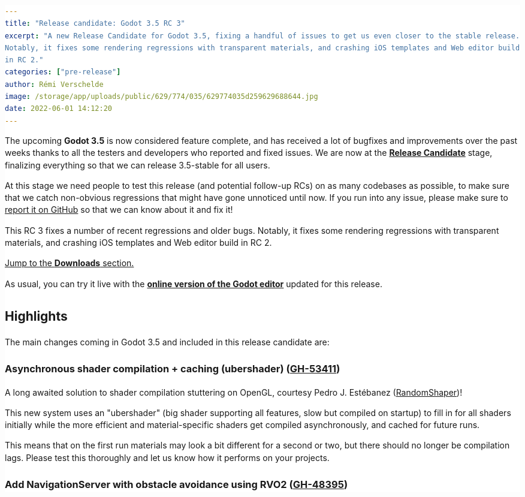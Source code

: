 ```yaml
---
title: "Release candidate: Godot 3.5 RC 3"
excerpt: "A new Release Candidate for Godot 3.5, fixing a handful of issues to get us even closer to the stable release. Notably, it fixes some rendering regressions with transparent materials, and crashing iOS templates and Web editor build in RC 2."
categories: ["pre-release"]
author: Rémi Verschelde
image: /storage/app/uploads/public/629/774/035/629774035d259629688644.jpg
date: 2022-06-01 14:12:20
---
```


The upcoming **Godot 3.5** is now considered feature complete, and has received a lot of bugfixes and improvements over the past weeks thanks to all the testers and developers who reported and fixed issues. We are now at the [**Release Candidate**](https://en.wikipedia.org/wiki/Software_release_life_cycle#Release_candidate) stage, finalizing everything so that we can release 3.5-stable for all users.

At this stage we need people to test this release (and potential follow-up RCs) on as many codebases as possible, to make sure that we catch non-obvious regressions that might have gone unnoticed until now. If you run into any issue, please make sure to [report it on GitHub](https://github.com/godotengine/godot/issues) so that we can know about it and fix it!

This RC 3 fixes a number of recent regressions and older bugs. Notably, it fixes some rendering regressions with transparent materials, and crashing iOS templates and Web editor build in RC 2.

[Jump to the **Downloads** section.](#downloads)

As usual, you can try it live with the [**online version of the Godot editor**](https://editor.godotengine.org/3.5.rc3/) updated for this release.

## Highlights

The main changes coming in Godot 3.5 and included in this release candidate are:

### Asynchronous shader compilation + caching (ubershader) ([GH-53411](https://github.com/godotengine/godot/pull/53411))

A long awaited solution to shader compilation stuttering on OpenGL, courtesy Pedro J. Estébanez ([RandomShaper](https://github.com/RandomShaper))!

This new system uses an "ubershader" (big shader supporting all features, slow but compiled on startup) to fill in for all shaders initially while the more efficient and material-specific shaders get compiled asynchronously, and cached for future runs.

This means that on the first run materials may look a bit different for a second or two, but there should no longer be compilation lags. Please test this thoroughly and let us know how it performs on your projects.

### Add NavigationServer with obstacle avoidance using RVO2 ([GH-48395](https://github.com/godotengine/godot/pull/48395))
